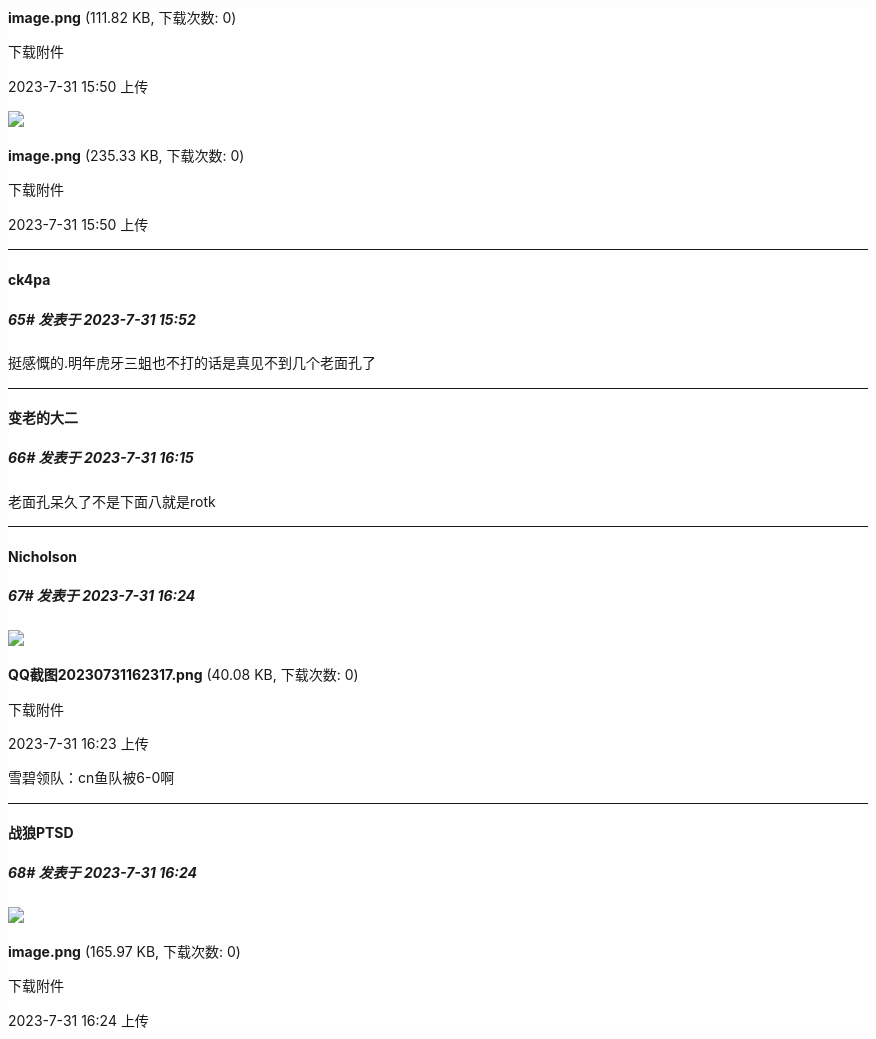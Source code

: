 <strong>image.png</strong> (111.82 KB, 下载次数: 0)

下载附件

2023-7-31 15:50 上传

<img src="https://img.saraba1st.com/forum/202307/31/155045oy8n08t7cy05ynmf.png" referrerpolicy="no-referrer">

<strong>image.png</strong> (235.33 KB, 下载次数: 0)

下载附件

2023-7-31 15:50 上传

*****

####  ck4pa  
##### 65#       发表于 2023-7-31 15:52

挺感慨的.明年虎牙三蛆也不打的话是真见不到几个老面孔了


*****

####  变老的大二  
##### 66#       发表于 2023-7-31 16:15

老面孔呆久了不是下面八就是rotk

*****

####  Nicholson  
##### 67#       发表于 2023-7-31 16:24

<img src="https://img.saraba1st.com/forum/202307/31/162352ey7tkafcaazyylaa.png" referrerpolicy="no-referrer">

<strong>QQ截图20230731162317.png</strong> (40.08 KB, 下载次数: 0)

下载附件

2023-7-31 16:23 上传

雪碧领队：cn鱼队被6-0啊


*****

####  战狼PTSD  
##### 68#       发表于 2023-7-31 16:24

<img src="https://img.saraba1st.com/forum/202307/31/162450fqf1ufoqoqc4shua.png" referrerpolicy="no-referrer">

<strong>image.png</strong> (165.97 KB, 下载次数: 0)

下载附件

2023-7-31 16:24 上传
